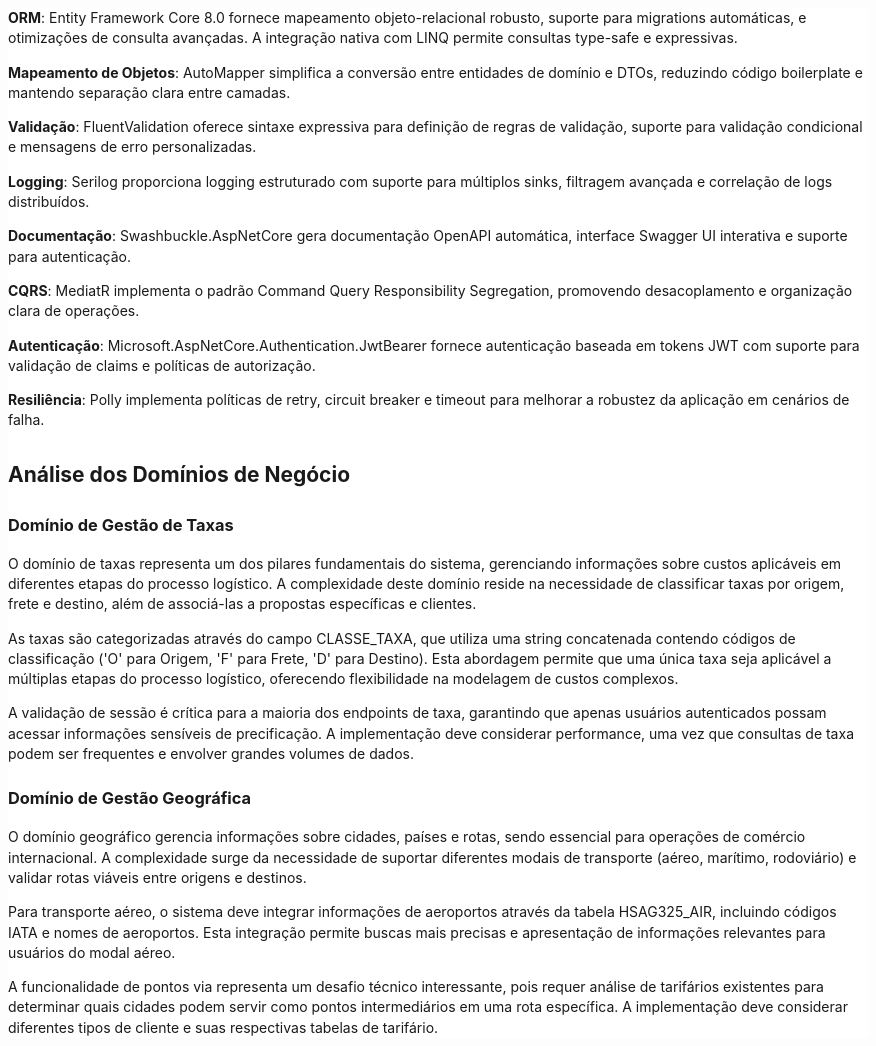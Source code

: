 **ORM**: Entity Framework Core 8.0 fornece mapeamento objeto-relacional robusto, suporte para migrations automáticas, e otimizações de consulta avançadas. A integração nativa com LINQ permite consultas type-safe e expressivas.

**Mapeamento de Objetos**: AutoMapper simplifica a conversão entre entidades de domínio e DTOs, reduzindo código boilerplate e mantendo separação clara entre camadas.

**Validação**: FluentValidation oferece sintaxe expressiva para definição de regras de validação, suporte para validação condicional e mensagens de erro personalizadas.

**Logging**: Serilog proporciona logging estruturado com suporte para múltiplos sinks, filtragem avançada e correlação de logs distribuídos.

**Documentação**: Swashbuckle.AspNetCore gera documentação OpenAPI automática, interface Swagger UI interativa e suporte para autenticação.

**CQRS**: MediatR implementa o padrão Command Query Responsibility Segregation, promovendo desacoplamento e organização clara de operações.

**Autenticação**: Microsoft.AspNetCore.Authentication.JwtBearer fornece autenticação baseada em tokens JWT com suporte para validação de claims e políticas de autorização.

**Resiliência**: Polly implementa políticas de retry, circuit breaker e timeout para melhorar a robustez da aplicação em cenários de falha.

## Análise dos Domínios de Negócio

### Domínio de Gestão de Taxas

O domínio de taxas representa um dos pilares fundamentais do sistema, gerenciando informações sobre custos aplicáveis em diferentes etapas do processo logístico. A complexidade deste domínio reside na necessidade de classificar taxas por origem, frete e destino, além de associá-las a propostas específicas e clientes.

As taxas são categorizadas através do campo CLASSE_TAXA, que utiliza uma string concatenada contendo códigos de classificação ('O' para Origem, 'F' para Frete, 'D' para Destino). Esta abordagem permite que uma única taxa seja aplicável a múltiplas etapas do processo logístico, oferecendo flexibilidade na modelagem de custos complexos.

A validação de sessão é crítica para a maioria dos endpoints de taxa, garantindo que apenas usuários autenticados possam acessar informações sensíveis de precificação. A implementação deve considerar performance, uma vez que consultas de taxa podem ser frequentes e envolver grandes volumes de dados.

### Domínio de Gestão Geográfica

O domínio geográfico gerencia informações sobre cidades, países e rotas, sendo essencial para operações de comércio internacional. A complexidade surge da necessidade de suportar diferentes modais de transporte (aéreo, marítimo, rodoviário) e validar rotas viáveis entre origens e destinos.

Para transporte aéreo, o sistema deve integrar informações de aeroportos através da tabela HSAG325_AIR, incluindo códigos IATA e nomes de aeroportos. Esta integração permite buscas mais precisas e apresentação de informações relevantes para usuários do modal aéreo.

A funcionalidade de pontos via representa um desafio técnico interessante, pois requer análise de tarifários existentes para determinar quais cidades podem servir como pontos intermediários em uma rota específica. A implementação deve considerar diferentes tipos de cliente e suas respectivas tabelas de tarifário.
